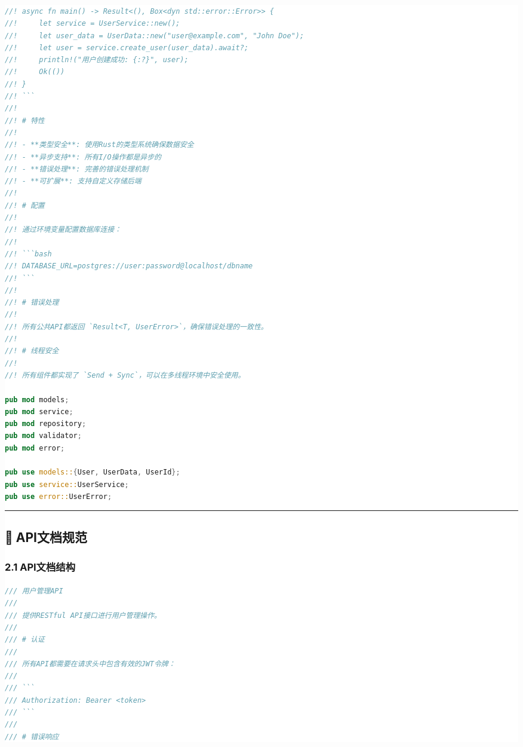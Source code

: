 ```rust
//! async fn main() -> Result<(), Box<dyn std::error::Error>> {
//!     let service = UserService::new();
//!     let user_data = UserData::new("user@example.com", "John Doe");
//!     let user = service.create_user(user_data).await?;
//!     println!("用户创建成功: {:?}", user);
//!     Ok(())
//! }
//! ```
//! 
//! # 特性
//! 
//! - **类型安全**: 使用Rust的类型系统确保数据安全
//! - **异步支持**: 所有I/O操作都是异步的
//! - **错误处理**: 完善的错误处理机制
//! - **可扩展**: 支持自定义存储后端
//! 
//! # 配置
//! 
//! 通过环境变量配置数据库连接：
//! 
//! ```bash
//! DATABASE_URL=postgres://user:password@localhost/dbname
//! ```
//! 
//! # 错误处理
//! 
//! 所有公共API都返回 `Result<T, UserError>`，确保错误处理的一致性。
//! 
//! # 线程安全
//! 
//! 所有组件都实现了 `Send + Sync`，可以在多线程环境中安全使用。

pub mod models;
pub mod service;
pub mod repository;
pub mod validator;
pub mod error;

pub use models::{User, UserData, UserId};
pub use service::UserService;
pub use error::UserError;
```

---

## 🔗 API文档规范

### 2.1 API文档结构

```rust
/// 用户管理API
/// 
/// 提供RESTful API接口进行用户管理操作。
/// 
/// # 认证
/// 
/// 所有API都需要在请求头中包含有效的JWT令牌：
/// 
/// ```
/// Authorization: Bearer <token>
/// ```
/// 
/// # 错误响应
```